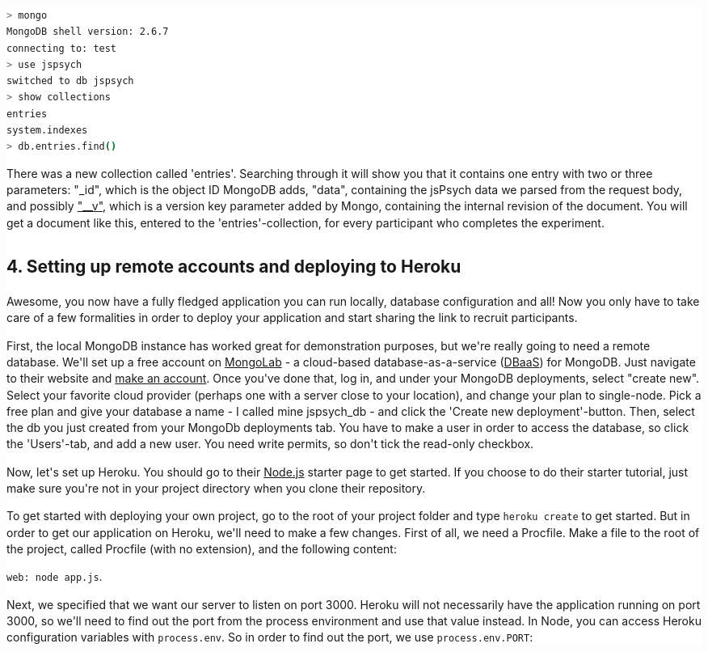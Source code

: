 ```bash
> mongo
MongoDB shell version: 2.6.7
connecting to: test
> use jspsych
switched to db jspsych
> show collections
entries
system.indexes
> db.entries.find()
```

There was a new collection called 'entries'. Searching through it will show you that it contains one entry with two or three parameters: "_id", which is the object ID MongoDB adds, "data", containing the jsPsych data we parsed from the request body, and possibly <a href="http://stackoverflow.com/questions/12495891/what-is-the-v-field-in-mongodb">"__v"</a>, which is a version key parameter added by Mongo, containing the internal revision of the document. You will get a document like this, entered to the 'entries'-collection, for every participant who completes the experiment.

## 4. Setting up remote accounts and deploying to Heroku

Awesome, you now have a fully fledged application you can run locally, database configuration and all! Now you only have to take care of a few formalities in order to deploy your application and start sharing the link to recruit participants. 

First, the local MongoDB instance has worked great for demonstration purposes, but we're really going to need a remote database. We'll set up a free account on <a href = "https://mongolab.com/">MongoLab</a> - a cloud-based database-as-a-service (<a href="http://www.scaledb.com/dbaas-database-as-a-service.php">DBaaS</a>) for MongoDB. Just navigate to their website and <a href="https://mongolab.com/signup/">make an account</a>. Once you've done that, log in, and under your MongoDB deployments, select "create new". Select your favorite cloud provider (perhaps one with a server close to your location), and change your plan to single-node. Pick a free plan and give your database a name - I called mine jspsych_db - and click the 'Create new deployment'-button. Then, select the db you just created from your MongoDb deployments tab. You have to make a user in order to access the database, so click the 'Users'-tab, and add a new user. You need write permits, so don't tick the read-only checkbox.

Now, let's set up Heroku. You should go to their <a href="https://devcenter.heroku.com/articles/getting-started-with-nodejs#introduction">Node.js</a> starter page to get started. If you choose to do their starter tutorial, just make sure you're not in your project directory when you clone their repository. 

To get started with deploying your own project, go to the root of your project folder and type <code>heroku create</code> to get started. But in order to get our application on Heroku, we'll need to make a few changes. First of all, we need a Procfile. Make a file to the root of the project, called Procfile (with no extension), and the following content: 

<code>web: node app.js</code>.

Next, we specified that we want our server to listen on port 3000. Heroku will not necessarily have the application running on port 3000, so we'll need to find out the port from the process environment and use that value instead. In Node, you can access Heroku configuration variables with ```process.env```. So in order to find out the port, we use ```process.env.PORT```: 
